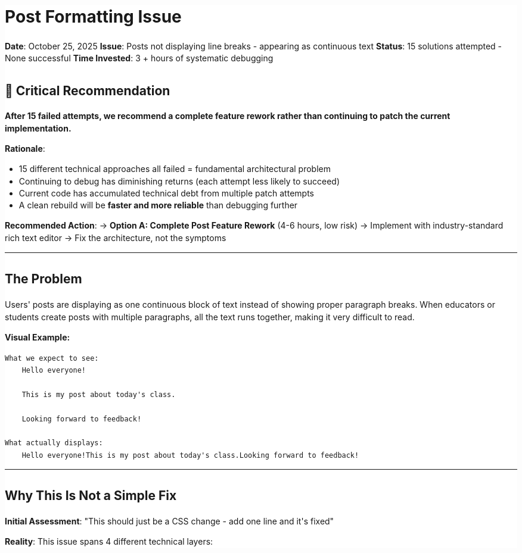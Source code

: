 # Post Formatting Issue 

**Date**: October 25, 2025
**Issue**: Posts not displaying line breaks - appearing as continuous text
**Status**: 15 solutions attempted - None successful
**Time Invested**: 3 + hours of systematic debugging

## 🚨 Critical Recommendation

**After 15 failed attempts, we recommend a complete feature rework rather than continuing to patch the current implementation.**

**Rationale**:
- 15 different technical approaches all failed = fundamental architectural problem
- Continuing to debug has diminishing returns (each attempt less likely to succeed)
- Current code has accumulated technical debt from multiple patch attempts
- A clean rebuild will be **faster and more reliable** than debugging further

**Recommended Action**:
→ **Option A: Complete Post Feature Rework** (4-6 hours, low risk)
→ Implement with industry-standard rich text editor
→ Fix the architecture, not the symptoms

---

## The Problem

Users' posts are displaying as one continuous block of text instead of showing proper paragraph breaks. When educators or students create posts with multiple paragraphs, all the text runs together, making it very difficult to read.

**Visual Example:**
```
What we expect to see:
    Hello everyone!

    This is my post about today's class.

    Looking forward to feedback!

What actually displays:
    Hello everyone!This is my post about today's class.Looking forward to feedback!
```

---

## Why This Is Not a Simple Fix

**Initial Assessment**: "This should just be a CSS change - add one line and it's fixed"

**Reality**: This issue spans 4 different technical layers:
